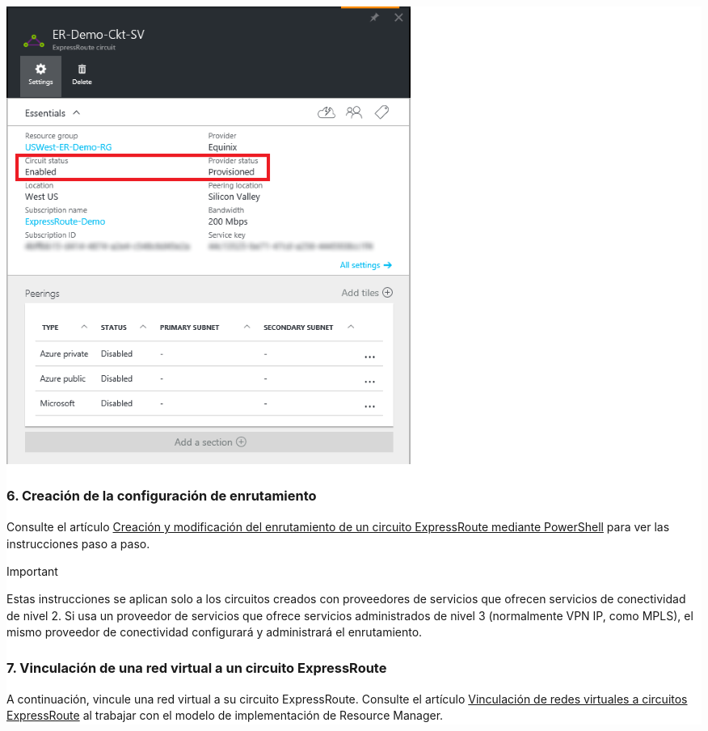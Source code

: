 ![Estado del circuito y proveedor](./media/expressroute-howto-circuit-portal-resource-manager/viewstatusprovisioned.png)

### <a name="6-create-your-routing-configuration"></a>6. Creación de la configuración de enrutamiento
Consulte el artículo [Creación y modificación del enrutamiento de un circuito ExpressRoute mediante PowerShell](expressroute-howto-routing-portal-resource-manager.md) para ver las instrucciones paso a paso.

> [!IMPORTANT]
> Estas instrucciones se aplican solo a los circuitos creados con proveedores de servicios que ofrecen servicios de conectividad de nivel 2. Si usa un proveedor de servicios que ofrece servicios administrados de nivel 3 (normalmente VPN IP, como MPLS), el mismo proveedor de conectividad configurará y administrará el enrutamiento.
> 
> 

### <a name="7-link-a-virtual-network-to-an-expressroute-circuit"></a>7. Vinculación de una red virtual a un circuito ExpressRoute
A continuación, vincule una red virtual a su circuito ExpressRoute. Consulte el artículo [Vinculación de redes virtuales a circuitos ExpressRoute](expressroute-howto-linkvnet-arm.md) al trabajar con el modelo de implementación de Resource Manager.
